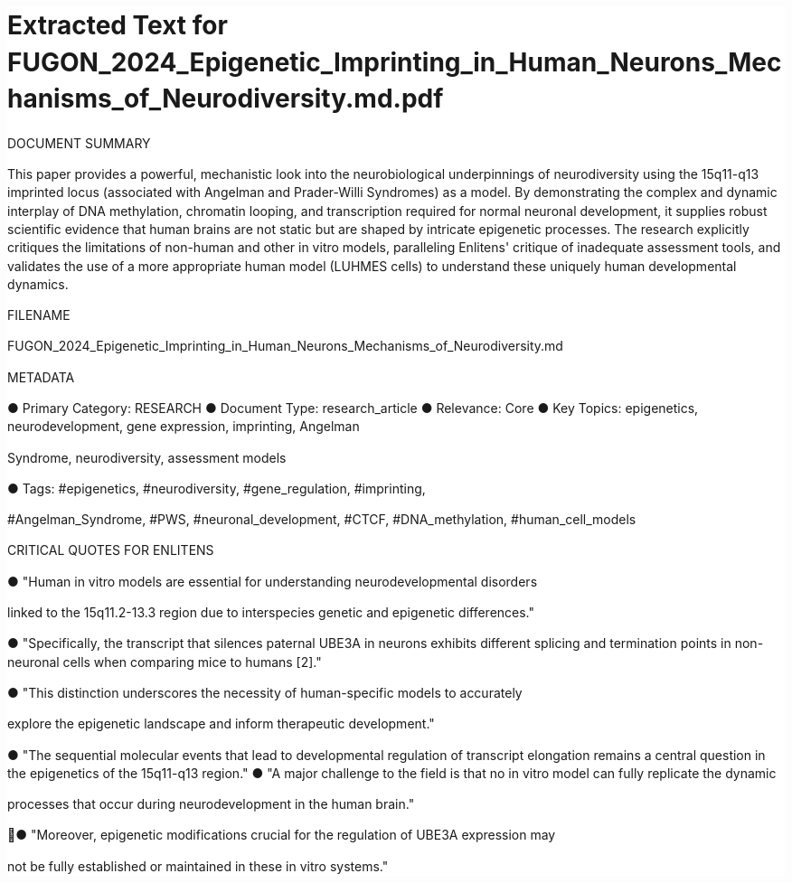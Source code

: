 # Extracted Text for FUGON_2024_Epigenetic_Imprinting_in_Human_Neurons_Mechanisms_of_Neurodiversity.md.pdf

DOCUMENT SUMMARY

This paper provides a powerful, mechanistic look into the neurobiological underpinnings of 
neurodiversity using the 15q11-q13 imprinted locus (associated with Angelman and Prader-Willi 
Syndromes) as a model. By demonstrating the complex and dynamic interplay of DNA 
methylation, chromatin looping, and transcription required for normal neuronal development, it 
supplies robust scientific evidence that human brains are not static but are shaped by intricate 
epigenetic processes. The research explicitly critiques the limitations of non-human and other in
vitro models, paralleling Enlitens' critique of inadequate assessment tools, and validates the use
of a more appropriate human model (LUHMES cells) to understand these uniquely human 
developmental dynamics.

FILENAME

FUGON_2024_Epigenetic_Imprinting_in_Human_Neurons_Mechanisms_of_Neurodiversity.md

METADATA

● Primary Category: RESEARCH
● Document Type: research_article
● Relevance: Core
● Key Topics: epigenetics, neurodevelopment, gene expression, imprinting, Angelman 

Syndrome, neurodiversity, assessment models

● Tags: #epigenetics, #neurodiversity, #gene_regulation, #imprinting, 

#Angelman_Syndrome, #PWS, #neuronal_development, #CTCF, #DNA_methylation, 
#human_cell_models

CRITICAL QUOTES FOR ENLITENS

● "Human in vitro models are essential for understanding neurodevelopmental disorders 

linked to the 15q11.2-13.3 region due to interspecies genetic and epigenetic 
differences."

● "Specifically, the transcript that silences paternal UBE3A in neurons exhibits different 
splicing and termination points in non-neuronal cells when comparing mice to humans 
[2]."

● "This distinction underscores the necessity of human-specific models to accurately 

explore the epigenetic landscape and inform therapeutic development."

● "The sequential molecular events that lead to developmental regulation of transcript 
elongation remains a central question in the epigenetics of the 15q11-q13 region."
● "A major challenge to the field is that no in vitro model can fully replicate the dynamic 

processes that occur during neurodevelopment in the human brain."

● "Moreover, epigenetic modifications crucial for the regulation of UBE3A expression may 

not be fully established or maintained in these in vitro systems."

